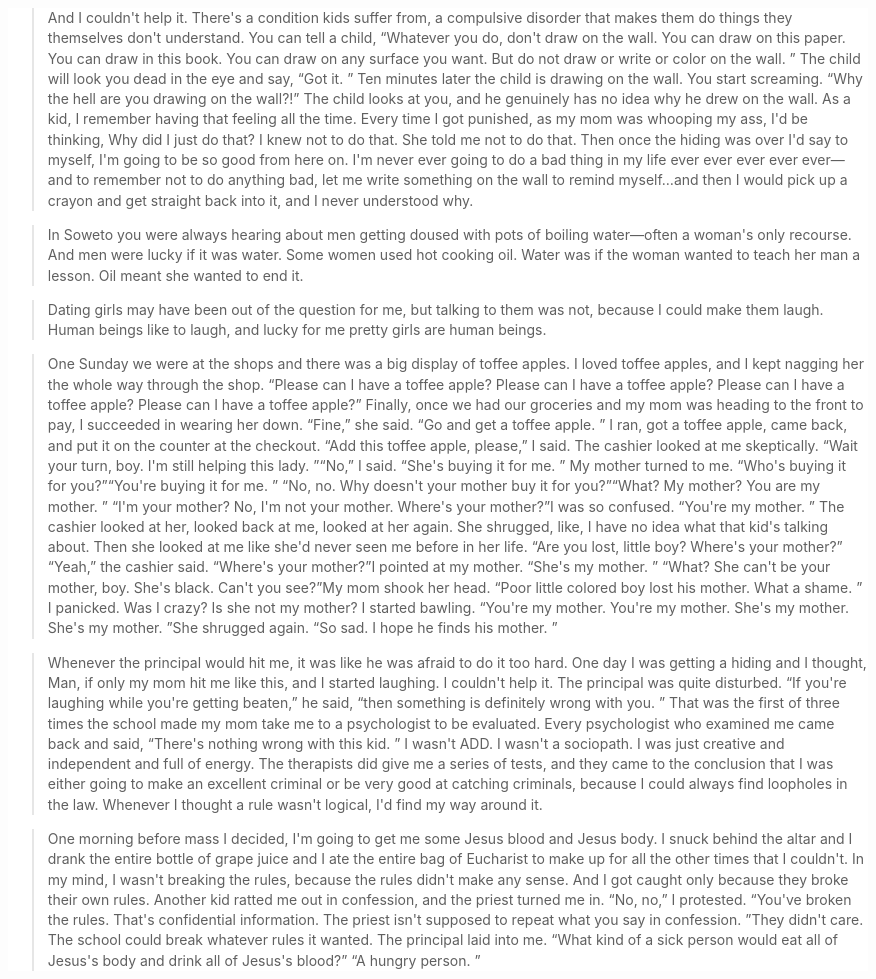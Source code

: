 
>And I couldn't help it. There's a condition kids suffer from, a compulsive disorder that makes them do things they themselves don't understand. You can tell a child, “Whatever you do, don't draw on the wall. You can draw on this paper. You can draw in this book. You can draw on any surface you want. But do not draw or write or color on the wall. ” The child will look you dead in the eye and say, “Got it. ” Ten minutes later the child is drawing on the wall. You start screaming. “Why the hell are you drawing on the wall?!” The child looks at you, and he genuinely has no idea why he drew on the wall. As a kid, I remember having that feeling all the time. Every time I got punished, as my mom was whooping my ass, I'd be thinking, Why did I just do that? I knew not to do that. She told me not to do that. Then once the hiding was over I'd say to myself, I'm going to be so good from here on. I'm never ever going to do a bad thing in my life ever ever ever ever ever—and to remember not to do anything bad, let me write something on the wall to remind myself…and then I would pick up a crayon and get straight back into it, and I never understood why. 

>In Soweto you were always hearing about men getting doused with pots of boiling water—often a woman's only recourse. And men were lucky if it was water. Some women used hot cooking oil. Water was if the woman wanted to teach her man a lesson. Oil meant she wanted to end it. 

>Dating girls may have been out of the question for me, but talking to them was not, because I could make them laugh. Human beings like to laugh, and lucky for me pretty girls are human beings. 

>One Sunday we were at the shops and there was a big display of toffee apples. I loved toffee apples, and I kept nagging her the whole way through the shop. “Please can I have a toffee apple? Please can I have a toffee apple? Please can I have a toffee apple? Please can I have a toffee apple?”
Finally, once we had our groceries and my mom was heading to the front to pay, I succeeded in wearing her down. “Fine,” she said. “Go and get a toffee apple. ” I ran, got a toffee apple, came back, and put it on the counter at the checkout. “Add this toffee apple, please,” I said. 
The cashier looked at me skeptically. “Wait your turn, boy. I'm still helping this lady. ”“No,” I said. “She's buying it for me. ”
My mother turned to me. “Who's buying it for you?”“You're buying it for me. ”
“No, no. Why doesn't your mother buy it for you?”“What? My mother? You are my mother. ”
“I'm your mother? No, I'm not your mother. Where's your mother?”I was so confused. “You're my mother. ”
The cashier looked at her, looked back at me, looked at her again. She shrugged, like, I have no idea what that kid's talking about. Then she looked at me like she'd never seen me before in her life. “Are you lost, little boy? Where's your mother?”
“Yeah,” the cashier said. “Where's your mother?”I pointed at my mother. “She's my mother. ”
“What? She can't be your mother, boy. She's black. Can't you see?”My mom shook her head. “Poor little colored boy lost his mother. What a shame. ”
I panicked. Was I crazy? Is she not my mother? I started bawling. “You're my mother. You're my mother. She's my mother. She's my mother. ”She shrugged again. “So sad. I hope he finds his mother. ”

>Whenever the principal would hit me, it was like he was afraid to do it too hard. One day I was getting a hiding and I thought, Man, if only my mom hit me like this, and I started laughing. I couldn't help it. The principal was quite disturbed. “If you're laughing while you're getting beaten,” he said, “then something is definitely wrong with you. ”
That was the first of three times the school made my mom take me to a psychologist to be evaluated. Every psychologist who examined me came back and said, “There's nothing wrong with this kid. ” I wasn't ADD. I wasn't a sociopath. I was just creative and independent and full of energy. The therapists did give me a series of tests, and they came to the conclusion that I was either going to make an excellent criminal or be very good at catching criminals, because I could always find loopholes in the law. Whenever I thought a rule wasn't logical, I'd find my way around it. 

>One morning before mass I decided, I'm going to get me some Jesus blood and Jesus body. I snuck behind the altar and I drank the entire bottle of grape juice and I ate the entire bag of Eucharist to make up for all the other times that I couldn't. 
In my mind, I wasn't breaking the rules, because the rules didn't make any sense. And I got caught only because they broke their own rules. Another kid ratted me out in confession, and the priest turned me in. “No, no,” I protested. “You've broken the rules. That's confidential information. The priest isn't supposed to repeat what you say in confession. ”They didn't care. The school could break whatever rules it wanted. The principal laid into me. 
“What kind of a sick person would eat all of Jesus's body and drink all of Jesus's blood?”
“A hungry person. ”
